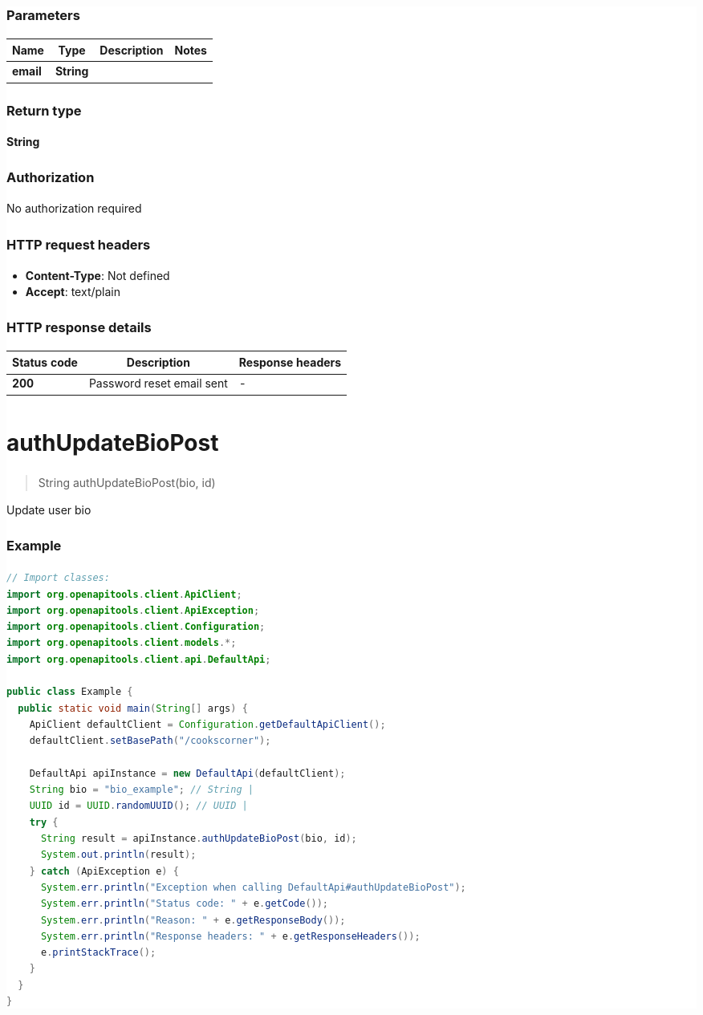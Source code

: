 ### Parameters

| Name | Type | Description  | Notes |
|------------- | ------------- | ------------- | -------------|
| **email** | **String**|  | |

### Return type

**String**

### Authorization

No authorization required

### HTTP request headers

 - **Content-Type**: Not defined
 - **Accept**: text/plain

### HTTP response details
| Status code | Description | Response headers |
|-------------|-------------|------------------|
| **200** | Password reset email sent |  -  |

<a name="authUpdateBioPost"></a>
# **authUpdateBioPost**
> String authUpdateBioPost(bio, id)

Update user bio

### Example
```java
// Import classes:
import org.openapitools.client.ApiClient;
import org.openapitools.client.ApiException;
import org.openapitools.client.Configuration;
import org.openapitools.client.models.*;
import org.openapitools.client.api.DefaultApi;

public class Example {
  public static void main(String[] args) {
    ApiClient defaultClient = Configuration.getDefaultApiClient();
    defaultClient.setBasePath("/cookscorner");

    DefaultApi apiInstance = new DefaultApi(defaultClient);
    String bio = "bio_example"; // String | 
    UUID id = UUID.randomUUID(); // UUID | 
    try {
      String result = apiInstance.authUpdateBioPost(bio, id);
      System.out.println(result);
    } catch (ApiException e) {
      System.err.println("Exception when calling DefaultApi#authUpdateBioPost");
      System.err.println("Status code: " + e.getCode());
      System.err.println("Reason: " + e.getResponseBody());
      System.err.println("Response headers: " + e.getResponseHeaders());
      e.printStackTrace();
    }
  }
}
```

